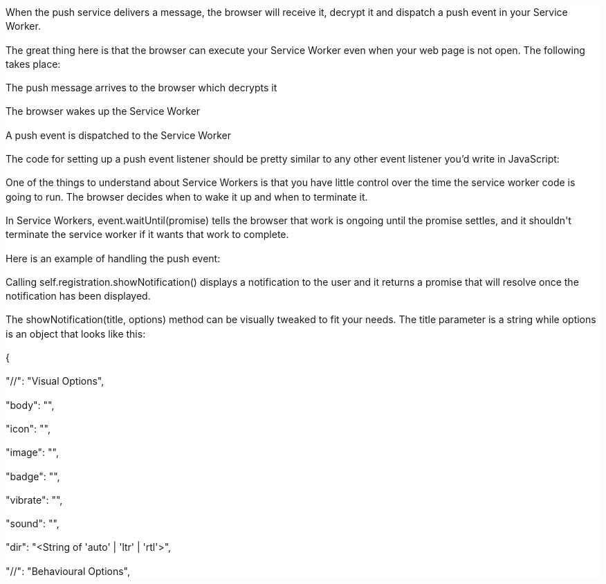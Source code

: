 
When the push service delivers a message, the browser will receive it, decrypt it and dispatch a push event in your Service Worker.


The great thing here is that the browser can execute your Service Worker even when your web page is not open. The following takes place:


The push message arrives to the browser which decrypts it


The browser wakes up the Service Worker


A push event is dispatched to the Service Worker


The code for setting up a push event listener should be pretty similar to any other event listener you’d write in JavaScript:


One of the things to understand about Service Workers is that you have little control over the time the service worker code is going to run. The browser decides when to wake it up and when to terminate it.


In Service Workers, event.waitUntil(promise) tells the browser that work is ongoing until the promise settles, and it shouldn't terminate the service worker if it wants that work to complete.


Here is an example of handling the push event:


Calling self.registration.showNotification() displays a notification to the user and it returns a promise that will resolve once the notification has been displayed.


The showNotification(title, options) method can be visually tweaked to fit your needs. The title parameter is a string while options is an object that looks like this:


{


  "//": "Visual Options",


  "body": "<String>",


  "icon": "<URL String>",


  "image": "<URL String>",


  "badge": "<URL String>",


  "vibrate": "<Array of Integers>",


  "sound": "<URL String>",


  "dir": "<String of 'auto' | 'ltr' | 'rtl'>",


  "//": "Behavioural Options",
